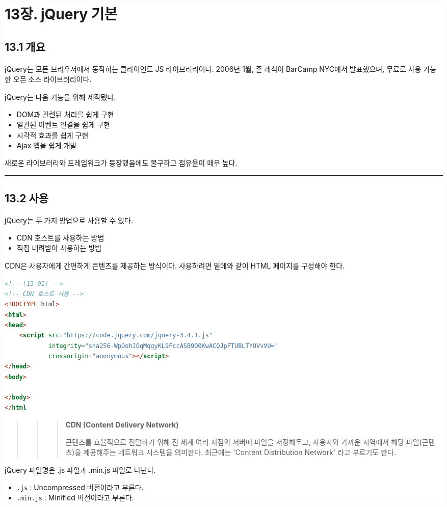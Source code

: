 # 13장. jQuery 기본

## 13.1 개요

jQuery는 모든 브라우저에서 동작하는 클라이언트 JS 라이브러리이다.
2006년 1월, 존 레식이 BarCamp NYC에서 발표했으며, 무료로 사용 가능한 오픈 소스 라이브러리이다.

jQuery는 다음 기능을 위해 제작됐다.

- DOM과 관련된 처리를 쉽게 구현
- 일관된 이벤트 연결을 쉽게 구현
- 시각적 효과를 쉽게 구현
- Ajax 앱을 쉽게 개발

새로운 라이브러리와 프레임워크가 등장했음에도 불구하고 점유율이 매우 높다.

---



## 13.2 사용

jQuery는 두 가지 방법으로 사용할 수 있다.

- CDN 호스트를 사용하는 방법
- 직접 내려받아 사용하는 방법

CDN은 사용자에게 간편하게 콘텐츠를 제공하는 방식이다.
사용하려면 밑에와 같이 HTML 페이지를 구성해야 한다.

```html
<!-- [13-01] -->
<!-- CDN 호스트 사용 -->
<!DOCTYPE html>
<html>
<head>
    <script src="https://code.jquery.com/jquery-3.4.1.js"
            integrity="sha256-WpOohJOqMqqyKL9FccASB9O0KwACQJpFTUBLTYOVvVU="
            crossorigin="anonymous"></script>
</head>
<body>
    
</body>
</html
```

> > > **CDN (Content Delivery Network)**
> > >
> > > 콘텐츠를 효율적으로 전달하기 위해 전 세계 여러 지점의 서버에 파일을 저장해두고, 사용자와 가까운 지역에서 해당 파일(콘텐츠)을 제공해주는 네트워크 시스템을 의미한다.
> > > 최근에는 'Content Distribution Network' 라고 부르기도 한다.



jQuery 파일명은 .js 파일과 .min.js 파일로 나뉜다.

- `.js` : Uncompressed 버전이라고 부른다.
- `.min.js` : Minified 버전이라고 부른다.
